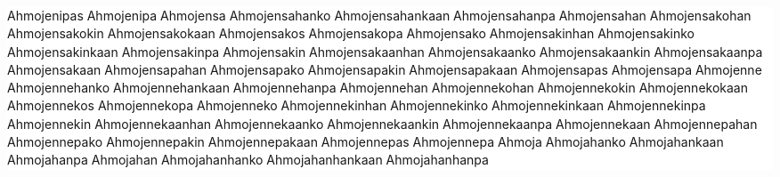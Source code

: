 Ahmojenipas
Ahmojenipa
Ahmojensa
Ahmojensahanko
Ahmojensahankaan
Ahmojensahanpa
Ahmojensahan
Ahmojensakohan
Ahmojensakokin
Ahmojensakokaan
Ahmojensakos
Ahmojensakopa
Ahmojensako
Ahmojensakinhan
Ahmojensakinko
Ahmojensakinkaan
Ahmojensakinpa
Ahmojensakin
Ahmojensakaanhan
Ahmojensakaanko
Ahmojensakaankin
Ahmojensakaanpa
Ahmojensakaan
Ahmojensapahan
Ahmojensapako
Ahmojensapakin
Ahmojensapakaan
Ahmojensapas
Ahmojensapa
Ahmojenne
Ahmojennehanko
Ahmojennehankaan
Ahmojennehanpa
Ahmojennehan
Ahmojennekohan
Ahmojennekokin
Ahmojennekokaan
Ahmojennekos
Ahmojennekopa
Ahmojenneko
Ahmojennekinhan
Ahmojennekinko
Ahmojennekinkaan
Ahmojennekinpa
Ahmojennekin
Ahmojennekaanhan
Ahmojennekaanko
Ahmojennekaankin
Ahmojennekaanpa
Ahmojennekaan
Ahmojennepahan
Ahmojennepako
Ahmojennepakin
Ahmojennepakaan
Ahmojennepas
Ahmojennepa
Ahmoja
Ahmojahanko
Ahmojahankaan
Ahmojahanpa
Ahmojahan
Ahmojahanhanko
Ahmojahanhankaan
Ahmojahanhanpa
